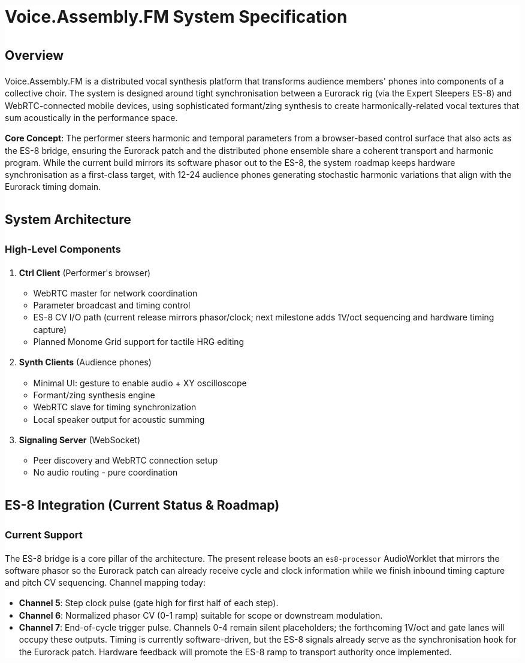 # Voice.Assembly.FM System Specification

## Overview

Voice.Assembly.FM is a distributed vocal synthesis platform that transforms
audience members' phones into components of a collective choir. The system is
designed around tight synchronisation between a Eurorack rig (via the Expert
Sleepers ES-8) and WebRTC-connected mobile devices, using sophisticated
formant/zing synthesis to create harmonically-related vocal textures that sum
acoustically in the performance space.

**Core Concept**: The performer steers harmonic and temporal parameters from a
browser-based control surface that also acts as the ES-8 bridge, ensuring the
Eurorack patch and the distributed phone ensemble share a coherent transport and
harmonic program. While the current build mirrors its software phasor out to the
ES-8, the system roadmap keeps hardware synchronisation as a first-class target,
with 12-24 audience phones generating stochastic harmonic variations that align
with the Eurorack timing domain.

## System Architecture

### High-Level Components

1. **Ctrl Client** (Performer's browser)
   - WebRTC master for network coordination
   - Parameter broadcast and timing control
   - ES-8 CV I/O path (current release mirrors phasor/clock; next milestone adds
     1V/oct sequencing and hardware timing capture)
   - Planned Monome Grid support for tactile HRG editing

2. **Synth Clients** (Audience phones)
   - Minimal UI: gesture to enable audio + XY oscilloscope
   - Formant/zing synthesis engine
   - WebRTC slave for timing synchronization
   - Local speaker output for acoustic summing

3. **Signaling Server** (WebSocket)
   - Peer discovery and WebRTC connection setup
   - No audio routing - pure coordination

## ES-8 Integration (Current Status & Roadmap)

### Current Support

The ES-8 bridge is a core pillar of the architecture. The present release boots
an `es8-processor` AudioWorklet that mirrors the software phasor so the Eurorack
patch can already receive cycle and clock information while we finish inbound
timing capture and pitch CV sequencing. Channel mapping today:

- **Channel 5**: Step clock pulse (gate high for first half of each step).
- **Channel 6**: Normalized phasor CV (0-1 ramp) suitable for scope or
  downstream modulation.
- **Channel 7**: End-of-cycle trigger pulse. Channels 0-4 remain silent
  placeholders; the forthcoming 1V/oct and gate lanes will occupy these outputs.
  Timing is currently software-driven, but the ES-8 signals already serve as the
  synchronisation hook for the Eurorack patch. Hardware feedback will promote
  the ES-8 ramp to transport authority once implemented.
